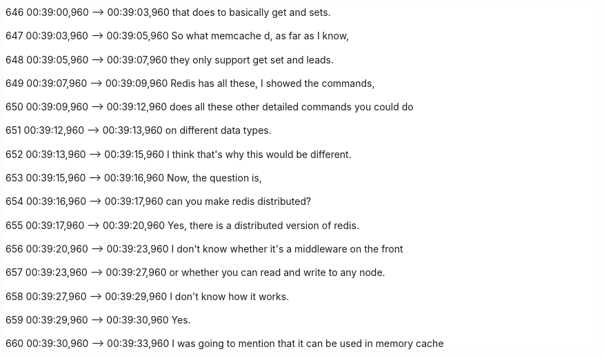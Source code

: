 646
00:39:00,960 --> 00:39:03,960
that does to basically get and sets.

647
00:39:03,960 --> 00:39:05,960
So what memcache d, as far as I know,

648
00:39:05,960 --> 00:39:07,960
they only support get set and leads.

649
00:39:07,960 --> 00:39:09,960
Redis has all these, I showed the commands,

650
00:39:09,960 --> 00:39:12,960
does all these other detailed commands you could do

651
00:39:12,960 --> 00:39:13,960
on different data types.

652
00:39:13,960 --> 00:39:15,960
I think that's why this would be different.

653
00:39:15,960 --> 00:39:16,960
Now, the question is,

654
00:39:16,960 --> 00:39:17,960
can you make redis distributed?

655
00:39:17,960 --> 00:39:20,960
Yes, there is a distributed version of redis.

656
00:39:20,960 --> 00:39:23,960
I don't know whether it's a middleware on the front

657
00:39:23,960 --> 00:39:27,960
or whether you can read and write to any node.

658
00:39:27,960 --> 00:39:29,960
I don't know how it works.

659
00:39:29,960 --> 00:39:30,960
Yes.

660
00:39:30,960 --> 00:39:33,960
I was going to mention that it can be used in memory cache
